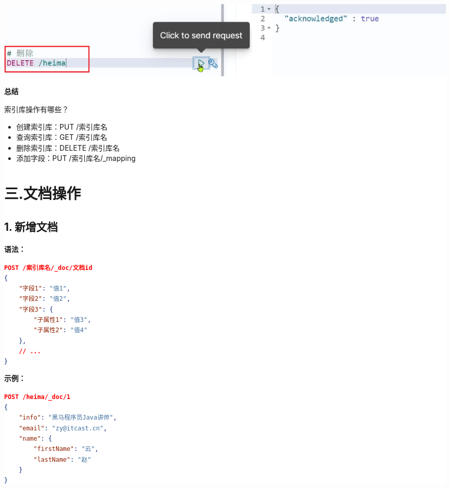 ![image-20210720212123420](assets/image-20210720212123420.png)





**总结**

索引库操作有哪些？

- 创建索引库：PUT /索引库名
- 查询索引库：GET /索引库名
- 删除索引库：DELETE /索引库名
- 添加字段：PUT /索引库名/_mapping



# 三.文档操作

## 1. 新增文档

**语法：**

```json
POST /索引库名/_doc/文档id
{
    "字段1": "值1",
    "字段2": "值2",
    "字段3": {
        "子属性1": "值3",
        "子属性2": "值4"
    },
    // ...
}
```

**示例：**

```json
POST /heima/_doc/1
{
    "info": "黑马程序员Java讲师",
    "email": "zy@itcast.cn",
    "name": {
        "firstName": "云",
        "lastName": "赵"
    }
}
```
